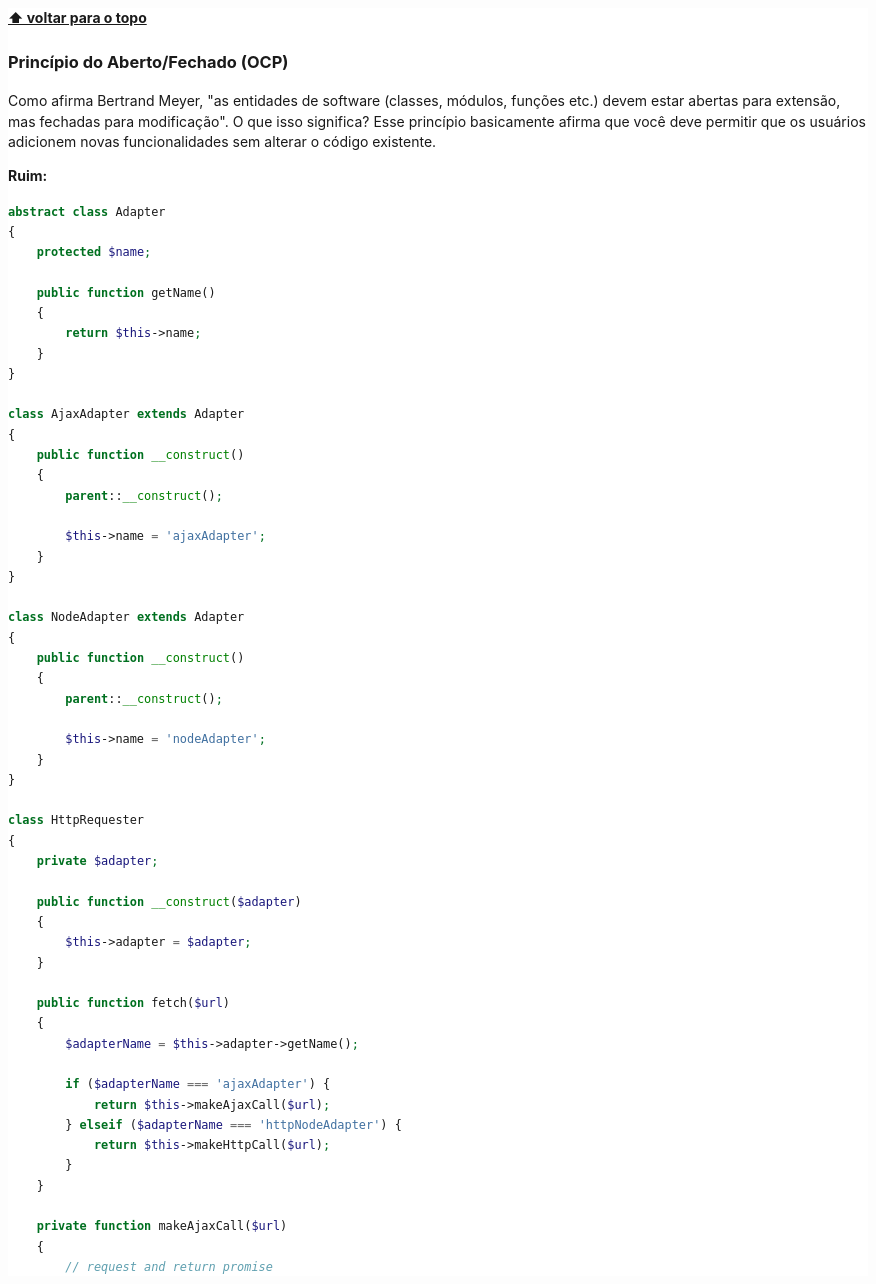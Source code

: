 **[⬆ voltar para o topo](#sumário)**

### Princípio do Aberto/Fechado (OCP)

Como afirma Bertrand Meyer, "as entidades de software (classes, módulos, funções
 etc.) devem estar abertas para extensão, mas fechadas para modificação". O que 
 isso significa? Esse princípio basicamente afirma que você deve permitir que 
 os usuários adicionem novas funcionalidades sem alterar o código existente.

**Ruim:**

```php
abstract class Adapter
{
    protected $name;

    public function getName()
    {
        return $this->name;
    }
}

class AjaxAdapter extends Adapter
{
    public function __construct()
    {
        parent::__construct();

        $this->name = 'ajaxAdapter';
    }
}

class NodeAdapter extends Adapter
{
    public function __construct()
    {
        parent::__construct();

        $this->name = 'nodeAdapter';
    }
}

class HttpRequester
{
    private $adapter;

    public function __construct($adapter)
    {
        $this->adapter = $adapter;
    }

    public function fetch($url)
    {
        $adapterName = $this->adapter->getName();

        if ($adapterName === 'ajaxAdapter') {
            return $this->makeAjaxCall($url);
        } elseif ($adapterName === 'httpNodeAdapter') {
            return $this->makeHttpCall($url);
        }
    }

    private function makeAjaxCall($url)
    {
        // request and return promise
```